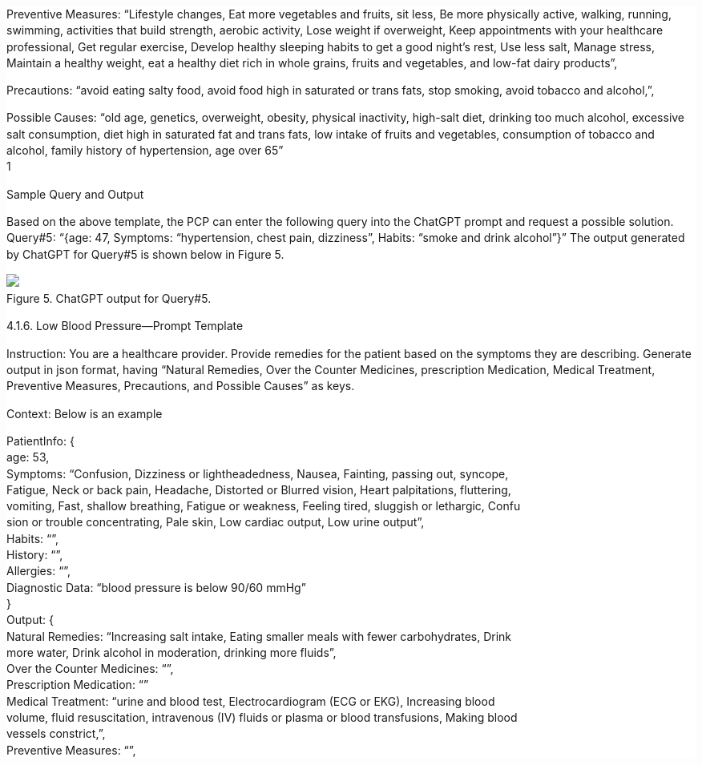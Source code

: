 Preventive Measures: “Lifestyle changes, Eat more vegetables and fruits, sit less, Be more physically active, walking, running, swimming, activities that build strength, aerobic activity, Lose weight if overweight, Keep appointments with your healthcare professional, Get regular exercise, Develop healthy sleeping habits to get a good night’s rest, Use less salt, Manage stress, Maintain a healthy weight, eat a healthy diet rich in whole grains, fruits and vegetables, and low-fat dairy products”,

Precautions: “avoid eating salty food, avoid food high in saturated or trans fats, stop smoking, avoid tobacco and alcohol,”,

Possible Causes: “old age, genetics, overweight, obesity, physical inactivity, high-salt diet, drinking too much alcohol, excessive salt consumption, diet high in saturated fat and trans fats, low intake of fruits and vegetables, consumption of tobacco and alcohol, family history of hypertension, age over 65”   
1

Sample Query and Output

Based on the above template, the PCP can enter the following query into the ChatGPT prompt and request a possible solution. Query#5: “{age: 47, Symptoms: “hypertension, chest pain, dizziness”, Habits: “smoke and drink alcohol”}” The output generated by ChatGPT for Query#5 is shown below in Figure 5.

![](img/ec2df50b122f559972034a8fb83f76429fade8b1cada06e50df861118e70a556.jpg)  
Figure 5. ChatGPT output for Query#5.

4.1.6. Low Blood Pressure—Prompt Template

Instruction: You are a healthcare provider. Provide remedies for the patient based on the symptoms they are describing. Generate output in json format, having “Natural Remedies, Over the Counter Medicines, prescription Medication, Medical Treatment, Preventive Measures, Precautions, and Possible Causes” as keys.

Context: Below is an example

PatientInfo: {   
age: 53,   
Symptoms: “Confusion, Dizziness or lightheadedness, Nausea, Fainting, passing out, syncope,   
Fatigue, Neck or back pain, Headache, Distorted or Blurred vision, Heart palpitations, fluttering,   
vomiting, Fast, shallow breathing, Fatigue or weakness, Feeling tired, sluggish or lethargic, Confu  
sion or trouble concentrating, Pale skin, Low cardiac output, Low urine output”,   
Habits: “”,   
History: “”,   
Allergies: “”,   
Diagnostic Data: “blood pressure is below 90/60 mmHg”   
}   
Output: {   
Natural Remedies: “Increasing salt intake, Eating smaller meals with fewer carbohydrates, Drink   
more water, Drink alcohol in moderation, drinking more fluids”,   
Over the Counter Medicines: “”,   
Prescription Medication: “”   
Medical Treatment: “urine and blood test, Electrocardiogram (ECG or EKG), Increasing blood   
volume, fluid resuscitation, intravenous (IV) fluids or plasma or blood transfusions, Making blood   
vessels constrict,”,   
Preventive Measures: “”,
